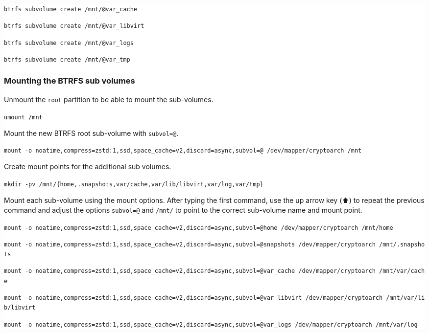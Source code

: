```shell
btrfs subvolume create /mnt/@var_cache
```

```shell
btrfs subvolume create /mnt/@var_libvirt
```

```shell
btrfs subvolume create /mnt/@var_logs
```

```shell
btrfs subvolume create /mnt/@var_tmp
```

### Mounting the BTRFS sub volumes

Unmount the `root` partition to be able to mount the sub-volumes.

```shell
umount /mnt
```

Mount the new BTRFS root sub-volume with `subvol=@`.

```shell
mount -o noatime,compress=zstd:1,ssd,space_cache=v2,discard=async,subvol=@ /dev/mapper/cryptoarch /mnt
```

Create mount points for the additional sub volumes.

```shell
mkdir -pv /mnt/{home,.snapshots,var/cache,var/lib/libvirt,var/log,var/tmp}
```

Mount each sub-volume using the mount options. After typing the first command, use the up arrow key (⬆️) to repeat the previous command and adjust the options `subvol=@` and `/mnt/` to point to the correct sub-volume name and mount point.

```shell
mount -o noatime,compress=zstd:1,ssd,space_cache=v2,discard=async,subvol=@home /dev/mapper/cryptoarch /mnt/home
```

```shell
mount -o noatime,compress=zstd:1,ssd,space_cache=v2,discard=async,subvol=@snapshots /dev/mapper/cryptoarch /mnt/.snapshots
```

```shell
mount -o noatime,compress=zstd:1,ssd,space_cache=v2,discard=async,subvol=@var_cache /dev/mapper/cryptoarch /mnt/var/cache
```

```shell
mount -o noatime,compress=zstd:1,ssd,space_cache=v2,discard=async,subvol=@var_libvirt /dev/mapper/cryptoarch /mnt/var/lib/libvirt
```

```shell
mount -o noatime,compress=zstd:1,ssd,space_cache=v2,discard=async,subvol=@var_logs /dev/mapper/cryptoarch /mnt/var/log
```
